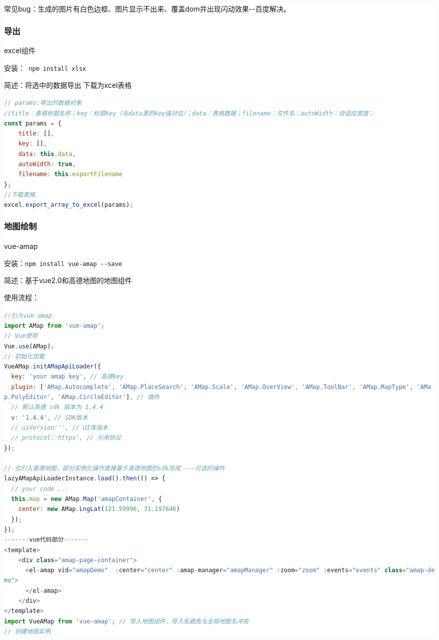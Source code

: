 常见bug：生成的图片有白色边框、图片显示不出来、覆盖dom并出现闪动效果--百度解决。

### 导出

excel组件

安装：` npm install xlsx`

简述：将选中的数据导出 下载为xcel表格

```js
// params:导出的数据对象
//title：表格标题名称；key：标题key（与data里的key值对应）；data：表格数据；filename：文件名；autoWidth：自适应宽度；
const params = {
    title: [],
    key: [],
    data: this.data,
    autoWidth: true,
    filename: this.exportFilename
};
//下载表格
excel.export_array_to_excel(params);
```



### 地图绘制

vue-amap

安装：`npm install vue-amap --save`

简述：基于vue2.0和高德地图的地图组件

使用流程：

```js
//引入vue-amap
import AMap from 'vue-amap';
// Vue使用
Vue.use(AMap);
// 初始化加载
VueAMap.initAMapApiLoader({
  key: 'your amap key', // 高德key
  plugin: ['AMap.Autocomplete', 'AMap.PlaceSearch', 'AMap.Scale', 'AMap.OverView', 'AMap.ToolBar', 'AMap.MapType', 'AMap.PolyEditor', 'AMap.CircleEditor'], // 插件
  // 默认高德 sdk 版本为 1.4.4
  v: '1.4.4', // SDK版本
  // uiVersion:'', // UI库版本
  // protocol:'https', // 引用协议
});

// 仅引入高德地图，部分实例化操作直接基于高德地图的sdk完成 ---可选的操作
lazyAMapApiLoaderInstance.load().then(() => {
  // your code ...
  this.map = new AMap.Map('amapContainer', {
    center: new AMap.LngLat(121.59996, 31.197646)
  });
});
-------vue代码部分-------
<template>
    <div class="amap-page-container">
      <el-amap vid="amapDemo"  :center="center" :amap-manager="amapManager" :zoom="zoom" :events="events" class="amap-demo">
      </el-amap>
    </div>
</template>
import VueAMap from 'vue-amap'; // 导入地图组件，导入名避免与全局地图名冲突
// 创建地图实例
```
